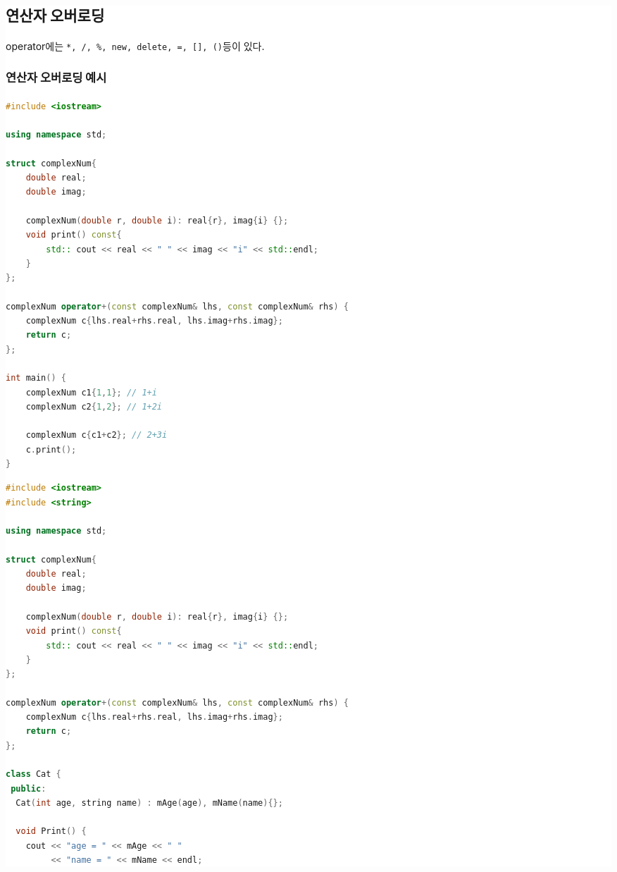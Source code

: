 

## 연산자 오버로딩

operator에는 `*, /, %, new, delete, =, [], ()`등이 있다.

### 연산자 오버로딩 예시

```c++
#include <iostream>

using namespace std;

struct complexNum{
    double real;
    double imag;
    
    complexNum(double r, double i): real{r}, imag{i} {};
    void print() const{
        std:: cout << real << " " << imag << "i" << std::endl;
    }
};

complexNum operator+(const complexNum& lhs, const complexNum& rhs) {
    complexNum c{lhs.real+rhs.real, lhs.imag+rhs.imag};
    return c;
};

int main() {
    complexNum c1{1,1}; // 1+i
    complexNum c2{1,2}; // 1+2i
    
    complexNum c{c1+c2}; // 2+3i
    c.print();
}
```

```c++
#include <iostream>
#include <string>

using namespace std;

struct complexNum{
    double real;
    double imag;
    
    complexNum(double r, double i): real{r}, imag{i} {};
    void print() const{
        std:: cout << real << " " << imag << "i" << std::endl;
    }
};

complexNum operator+(const complexNum& lhs, const complexNum& rhs) {
    complexNum c{lhs.real+rhs.real, lhs.imag+rhs.imag};
    return c;
};

class Cat {
 public:
  Cat(int age, string name) : mAge(age), mName(name){};

  void Print() {
    cout << "age = " << mAge << " "
         << "name = " << mName << endl;
```